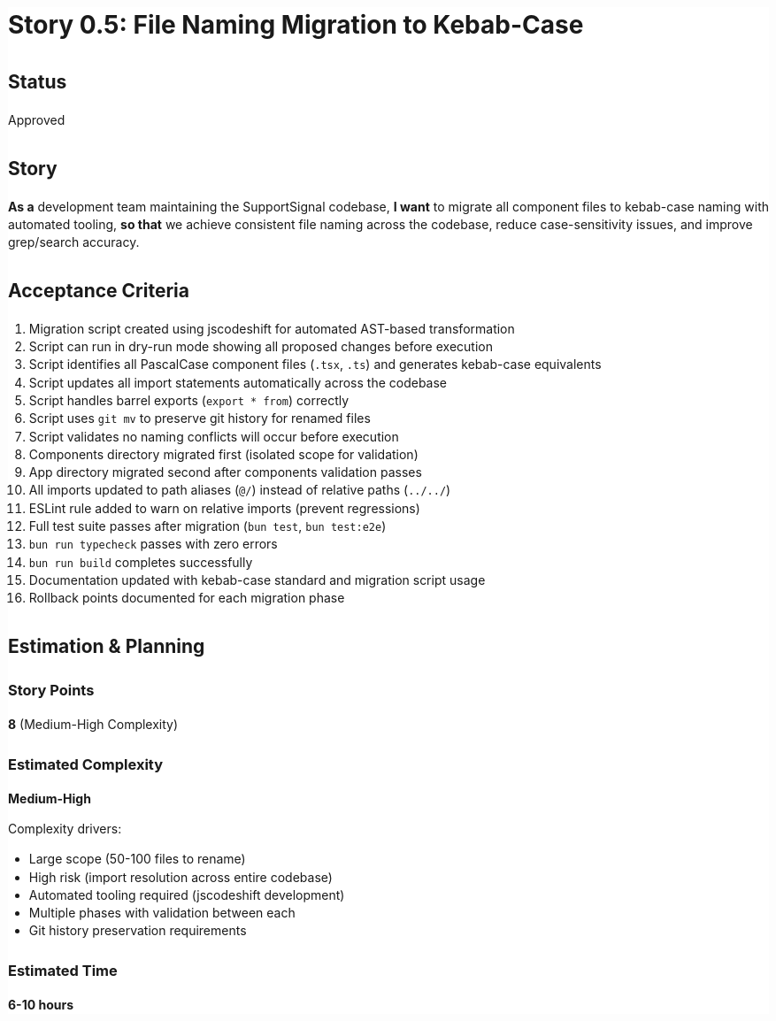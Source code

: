 # Story 0.5: File Naming Migration to Kebab-Case

## Status
Approved

## Story
**As a** development team maintaining the SupportSignal codebase,
**I want** to migrate all component files to kebab-case naming with automated tooling,
**so that** we achieve consistent file naming across the codebase, reduce case-sensitivity issues, and improve grep/search accuracy.

## Acceptance Criteria

1. Migration script created using jscodeshift for automated AST-based transformation
2. Script can run in dry-run mode showing all proposed changes before execution
3. Script identifies all PascalCase component files (`.tsx`, `.ts`) and generates kebab-case equivalents
4. Script updates all import statements automatically across the codebase
5. Script handles barrel exports (`export * from`) correctly
6. Script uses `git mv` to preserve git history for renamed files
7. Script validates no naming conflicts will occur before execution
8. Components directory migrated first (isolated scope for validation)
9. App directory migrated second after components validation passes
10. All imports updated to path aliases (`@/`) instead of relative paths (`../../`)
11. ESLint rule added to warn on relative imports (prevent regressions)
12. Full test suite passes after migration (`bun test`, `bun test:e2e`)
13. `bun run typecheck` passes with zero errors
14. `bun run build` completes successfully
15. Documentation updated with kebab-case standard and migration script usage
16. Rollback points documented for each migration phase

## Estimation & Planning

### Story Points
**8** (Medium-High Complexity)

### Estimated Complexity
**Medium-High**

Complexity drivers:
- Large scope (50-100 files to rename)
- High risk (import resolution across entire codebase)
- Automated tooling required (jscodeshift development)
- Multiple phases with validation between each
- Git history preservation requirements

### Estimated Time
**6-10 hours**
